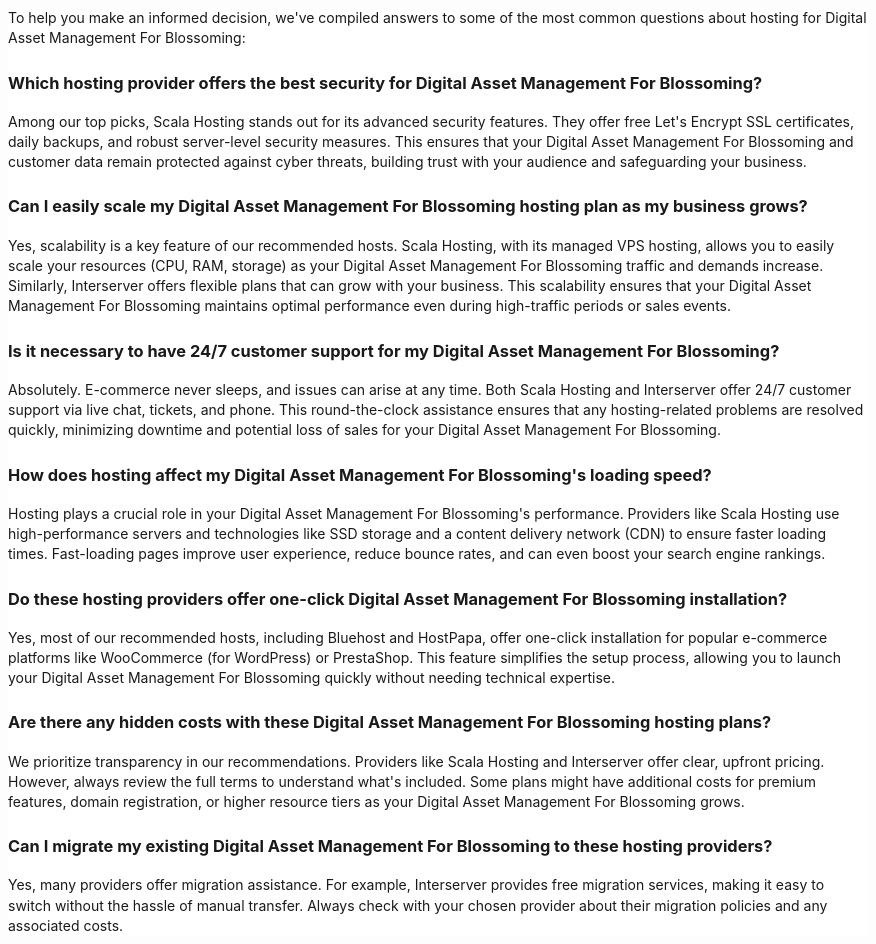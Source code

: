 To help you make an informed decision, we've compiled answers to some of the most common questions about hosting for Digital Asset Management For Blossoming:

### Which hosting provider offers the best security for Digital Asset Management For Blossoming? 
Among our top picks, Scala Hosting stands out for its advanced security features. They offer free Let's Encrypt SSL certificates, daily backups, and robust server-level security measures. This ensures that your Digital Asset Management For Blossoming and customer data remain protected against cyber threats, building trust with your audience and safeguarding your business.

### Can I easily scale my Digital Asset Management For Blossoming hosting plan as my business grows? 
Yes, scalability is a key feature of our recommended hosts. Scala Hosting, with its managed VPS hosting, allows you to easily scale your resources (CPU, RAM, storage) as your Digital Asset Management For Blossoming traffic and demands increase. Similarly, Interserver offers flexible plans that can grow with your business. This scalability ensures that your Digital Asset Management For Blossoming maintains optimal performance even during high-traffic periods or sales events.

### Is it necessary to have 24/7 customer support for my Digital Asset Management For Blossoming? 
Absolutely. E-commerce never sleeps, and issues can arise at any time. Both Scala Hosting and Interserver offer 24/7 customer support via live chat, tickets, and phone. This round-the-clock assistance ensures that any hosting-related problems are resolved quickly, minimizing downtime and potential loss of sales for your Digital Asset Management For Blossoming.

### How does hosting affect my Digital Asset Management For Blossoming's loading speed? 
Hosting plays a crucial role in your Digital Asset Management For Blossoming's performance. Providers like Scala Hosting use high-performance servers and technologies like SSD storage and a content delivery network (CDN) to ensure faster loading times. Fast-loading pages improve user experience, reduce bounce rates, and can even boost your search engine rankings.

### Do these hosting providers offer one-click Digital Asset Management For Blossoming installation? 
Yes, most of our recommended hosts, including Bluehost and HostPapa, offer one-click installation for popular e-commerce platforms like WooCommerce (for WordPress) or PrestaShop. This feature simplifies the setup process, allowing you to launch your Digital Asset Management For Blossoming quickly without needing technical expertise.

### Are there any hidden costs with these Digital Asset Management For Blossoming hosting plans? 
We prioritize transparency in our recommendations. Providers like Scala Hosting and Interserver offer clear, upfront pricing. However, always review the full terms to understand what's included. Some plans might have additional costs for premium features, domain registration, or higher resource tiers as your Digital Asset Management For Blossoming grows.

### Can I migrate my existing Digital Asset Management For Blossoming to these hosting providers? 
Yes, many providers offer migration assistance. For example, Interserver provides free migration services, making it easy to switch without the hassle of manual transfer. Always check with your chosen provider about their migration policies and any associated costs.
